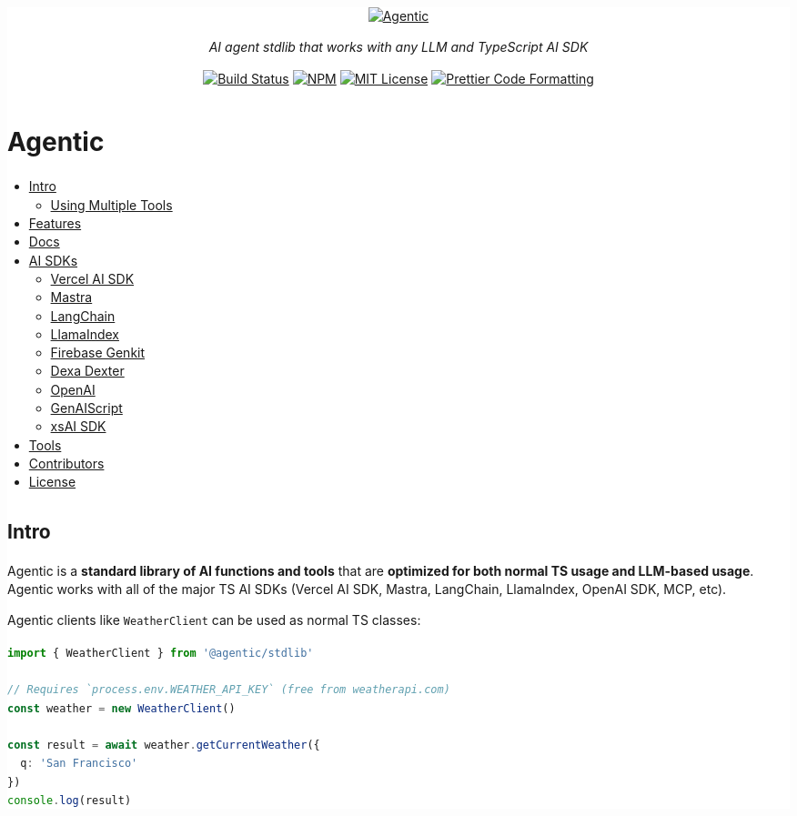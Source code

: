 <p align="center">
  <a href="https://agentic.so">
    <img alt="Agentic" src="/docs/media/agentic-header.jpg" width="308">
  </a>
</p>

<p align="center">
  <em>AI agent stdlib that works with any LLM and TypeScript AI SDK </em>
</p>

<p align="center">
  <a href="https://github.com/transitive-bullshit/agentic/actions/workflows/main.yml"><img alt="Build Status" src="https://github.com/transitive-bullshit/agentic/actions/workflows/main.yml/badge.svg" /></a>
  <a href="https://www.npmjs.com/package/@agentic/stdlib"><img alt="NPM" src="https://img.shields.io/npm/v/@agentic/stdlib.svg" /></a>
  <a href="https://github.com/transitive-bullshit/agentic/blob/main/license"><img alt="MIT License" src="https://img.shields.io/badge/license-MIT-blue" /></a>
  <a href="https://prettier.io"><img alt="Prettier Code Formatting" src="https://img.shields.io/badge/code_style-prettier-brightgreen.svg" /></a>
</p>

# Agentic 

- [Intro](#intro)
  - [Using Multiple Tools](#using-multiple-tools)
- [Features](#features)
- [Docs](#docs)
- [AI SDKs](#ai-sdks)
  - [Vercel AI SDK](#vercel-ai-sdk)
  - [Mastra](#mastra)
  - [LangChain](#langchain)
  - [LlamaIndex](#llamaindex)
  - [Firebase Genkit](#firebase-genkit)
  - [Dexa Dexter](#dexa-dexter)
  - [OpenAI](#openai)
  - [GenAIScript](#genaiscript)
  - [xsAI SDK](#xsai-sdk)
- [Tools](#tools)
- [Contributors](#contributors)
- [License](#license)

## Intro

Agentic is a **standard library of AI functions and tools** that are **optimized for both normal TS usage and LLM-based usage**. Agentic works with all of the major TS AI SDKs (Vercel AI SDK, Mastra, LangChain, LlamaIndex, OpenAI SDK, MCP, etc).

Agentic clients like `WeatherClient` can be used as normal TS classes:

```ts
import { WeatherClient } from '@agentic/stdlib'

// Requires `process.env.WEATHER_API_KEY` (free from weatherapi.com)
const weather = new WeatherClient()

const result = await weather.getCurrentWeather({
  q: 'San Francisco'
})
console.log(result)
```
